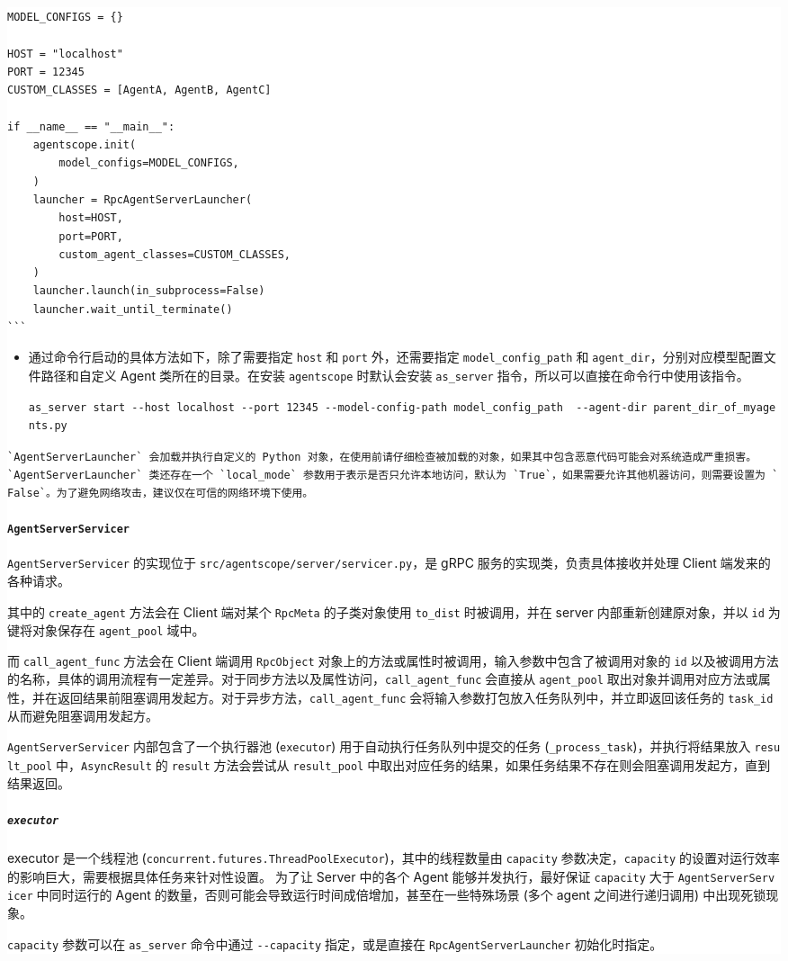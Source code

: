 
    MODEL_CONFIGS = {}

    HOST = "localhost"
    PORT = 12345
    CUSTOM_CLASSES = [AgentA, AgentB, AgentC]

    if __name__ == "__main__":
        agentscope.init(
            model_configs=MODEL_CONFIGS,
        )
        launcher = RpcAgentServerLauncher(
            host=HOST,
            port=PORT,
            custom_agent_classes=CUSTOM_CLASSES,
        )
        launcher.launch(in_subprocess=False)
        launcher.wait_until_terminate()
    ```

- 通过命令行启动的具体方法如下，除了需要指定 `host` 和 `port` 外，还需要指定 `model_config_path` 和 `agent_dir`，分别对应模型配置文件路径和自定义 Agent 类所在的目录。在安装 `agentscope` 时默认会安装 `as_server` 指令，所以可以直接在命令行中使用该指令。

    ```shell
    as_server start --host localhost --port 12345 --model-config-path model_config_path  --agent-dir parent_dir_of_myagents.py
    ```

```{warning}
`AgentServerLauncher` 会加载并执行自定义的 Python 对象，在使用前请仔细检查被加载的对象，如果其中包含恶意代码可能会对系统造成严重损害。
`AgentServerLauncher` 类还存在一个 `local_mode` 参数用于表示是否只允许本地访问，默认为 `True`，如果需要允许其他机器访问，则需要设置为 `False`。为了避免网络攻击，建议仅在可信的网络环境下使用。
```

#### `AgentServerServicer`

`AgentServerServicer` 的实现位于 `src/agentscope/server/servicer.py`，是 gRPC 服务的实现类，负责具体接收并处理 Client 端发来的各种请求。

其中的 `create_agent` 方法会在 Client 端对某个 `RpcMeta` 的子类对象使用 `to_dist` 时被调用，并在 server 内部重新创建原对象，并以 `id` 为键将对象保存在 `agent_pool` 域中。

而 `call_agent_func` 方法会在 Client 端调用 `RpcObject` 对象上的方法或属性时被调用，输入参数中包含了被调用对象的 `id` 以及被调用方法的名称，具体的调用流程有一定差异。对于同步方法以及属性访问，`call_agent_func` 会直接从 `agent_pool` 取出对象并调用对应方法或属性，并在返回结果前阻塞调用发起方。对于异步方法，`call_agent_func` 会将输入参数打包放入任务队列中，并立即返回该任务的 `task_id` 从而避免阻塞调用发起方。

`AgentServerServicer` 内部包含了一个执行器池 (`executor`) 用于自动执行任务队列中提交的任务 (`_process_task`)，并执行将结果放入 `result_pool` 中，`AsyncResult` 的 `result` 方法会尝试从 `result_pool` 中取出对应任务的结果，如果任务结果不存在则会阻塞调用发起方，直到结果返回。

##### `executor`

executor 是一个线程池 (`concurrent.futures.ThreadPoolExecutor`)，其中的线程数量由 `capacity` 参数决定，`capacity` 的设置对运行效率的影响巨大，需要根据具体任务来针对性设置。
为了让 Server 中的各个 Agent 能够并发执行，最好保证 `capacity` 大于 `AgentServerServicer` 中同时运行的 Agent 的数量，否则可能会导致运行时间成倍增加，甚至在一些特殊场景 (多个 agent 之间进行递归调用) 中出现死锁现象。

`capacity` 参数可以在 `as_server` 命令中通过 `--capacity` 指定，或是直接在 `RpcAgentServerLauncher` 初始化时指定。
